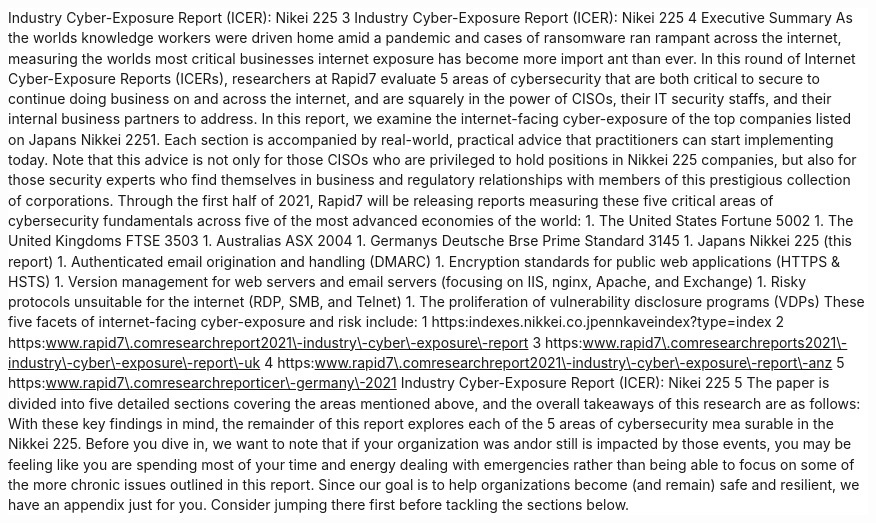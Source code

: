 Industry Cyber\-Exposure Report (ICER): Nikei 225
3
Industry Cyber\-Exposure Report (ICER): Nikei 225
4
Executive Summary
As the worlds knowledge workers were driven home amid a pandemic and cases of ransomware ran rampant 
across the internet, measuring the worlds most critical businesses internet exposure has become more import
ant than ever. In this round of Internet Cyber\-Exposure Reports (ICERs), researchers at Rapid7 evaluate 5 areas 
of cybersecurity that are both critical to secure to continue doing business on and across the internet, and are 
squarely in the power of CISOs, their IT security staffs, and their internal business partners to address.
In this report, we examine the internet\-facing cyber\-exposure of the top companies listed on Japans Nikkei 2251\. 
Each section is accompanied by real\-world, practical advice that practitioners can start implementing today. 
Note that this advice is not only for those CISOs who are privileged to hold positions in Nikkei 225 companies, 
but also for those security experts who find themselves in business and regulatory relationships with members 
of this prestigious collection of corporations.
Through the first half of 2021, Rapid7 will be releasing reports measuring these five critical areas of 
cybersecurity fundamentals across five of the most advanced economies of the world: 
1\. The United States Fortune 5002
1\. The United Kingdoms FTSE 3503
1\. Australias ASX 2004
1\. Germanys Deutsche Brse Prime Standard 3145
1\. Japans Nikkei 225 (this report)
1\. Authenticated email origination and handling (DMARC)
1\. Encryption standards for public web applications (HTTPS \& HSTS)
1\. Version management for web servers and email servers (focusing 
on IIS, nginx, Apache, and Exchange)
1\. Risky protocols unsuitable for the internet (RDP, SMB, and Telnet)
1\. The proliferation of vulnerability disclosure programs (VDPs)
These five facets of internet\-facing cyber\-exposure and risk include:
1 https:indexes.nikkei.co.jpennkaveindex?type\=index 
2 https:www.rapid7\.comresearchreport2021\-industry\-cyber\-exposure\-report 
3 https:www.rapid7\.comresearchreports2021\-industry\-cyber\-exposure\-report\-uk
4 https:www.rapid7\.comresearchreport2021\-industry\-cyber\-exposure\-report\-anz
5 https:www.rapid7\.comresearchreporticer\-germany\-2021
Industry Cyber\-Exposure Report (ICER): Nikei 225
5
The paper is divided into five detailed sections covering the areas mentioned above, and the overall takeaways 
of this research are as follows:
With these key findings in mind, the remainder of this report explores each of the 5 areas of cybersecurity mea
surable in the Nikkei 225\.
Before you dive in, we want to note that if your organization was andor still is impacted by those events, you 
may be feeling like you are spending most of your time and energy dealing with emergencies rather than being 
able to focus on some of the more chronic issues outlined in this report. Since our goal is to help organizations 
become (and remain) safe and resilient, we have an appendix just for you. Consider jumping there first before 
tackling the sections below.
 